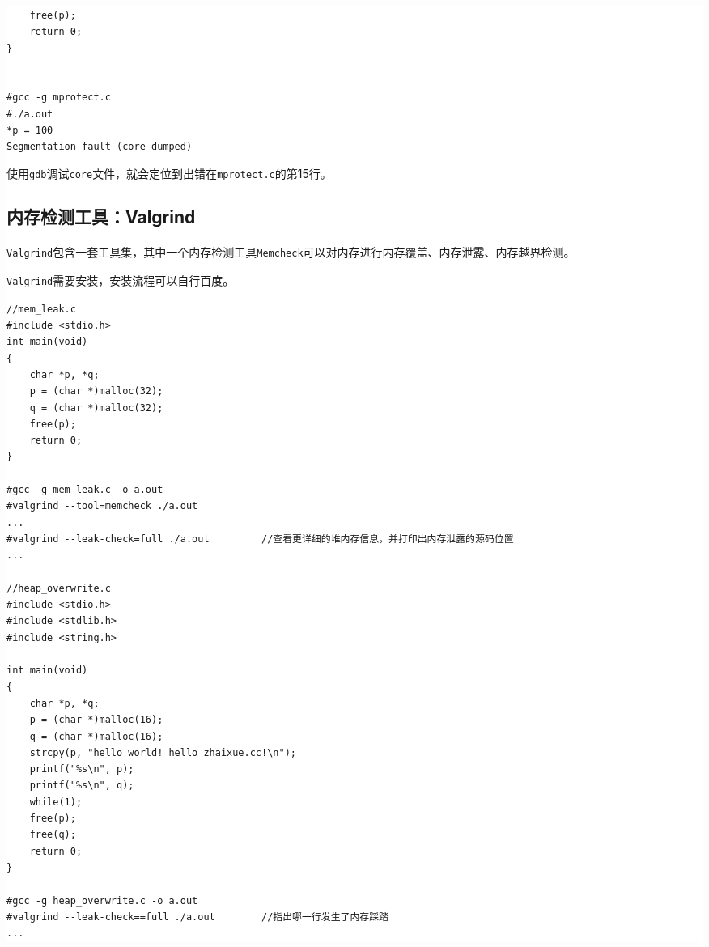         free(p);
        return 0;
    }


    #gcc -g mprotect.c
    #./a.out
    *p = 100
    Segmentation fault (core dumped)

使用`gdb`调试`core`文件，就会定位到出错在`mprotect.c`的第15行。


## 内存检测工具：Valgrind

`Valgrind`包含一套工具集，其中一个内存检测工具`Memcheck`可以对内存进行内存覆盖、内存泄露、内存越界检测。

`Valgrind`需要安装，安装流程可以自行百度。

    //mem_leak.c
    #include <stdio.h>
    int main(void)
    {
        char *p, *q;
        p = (char *)malloc(32);
        q = (char *)malloc(32);
        free(p);
        return 0;
    }

    #gcc -g mem_leak.c -o a.out
    #valgrind --tool=memcheck ./a.out
    ...
    #valgrind --leak-check=full ./a.out         //查看更详细的堆内存信息，并打印出内存泄露的源码位置
    ...

    //heap_overwrite.c
    #include <stdio.h>
    #include <stdlib.h>
    #include <string.h>

    int main(void)
    {
        char *p, *q;
        p = (char *)malloc(16);
        q = (char *)malloc(16);
        strcpy(p, "hello world! hello zhaixue.cc!\n");
        printf("%s\n", p);
        printf("%s\n", q);
        while(1);
        free(p);
        free(q);
        return 0;
    }

    #gcc -g heap_overwrite.c -o a.out
    #valgrind --leak-check==full ./a.out        //指出哪一行发生了内存踩踏
    ...
